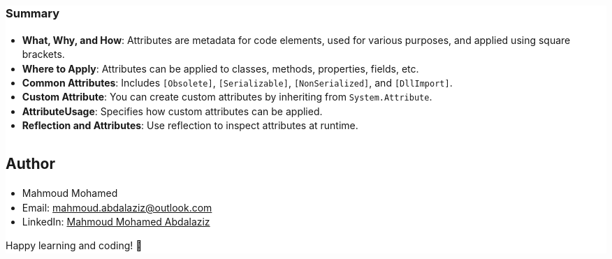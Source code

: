 ### Summary

- **What, Why, and How**: Attributes are metadata for code elements, used for various purposes, and applied using square brackets.
- **Where to Apply**: Attributes can be applied to classes, methods, properties, fields, etc.
- **Common Attributes**: Includes `[Obsolete]`, `[Serializable]`, `[NonSerialized]`, and `[DllImport]`.
- **Custom Attribute**: You can create custom attributes by inheriting from `System.Attribute`.
- **AttributeUsage**: Specifies how custom attributes can be applied.
- **Reflection and Attributes**: Use reflection to inspect attributes at runtime.

## Author

- Mahmoud Mohamed
- Email: mahmoud.abdalaziz@outlook.com
- LinkedIn: [Mahmoud Mohamed Abdalaziz](https://www.linkedin.com/in/mahmoud-mohamed-abd/)

Happy learning and coding! 🚀
